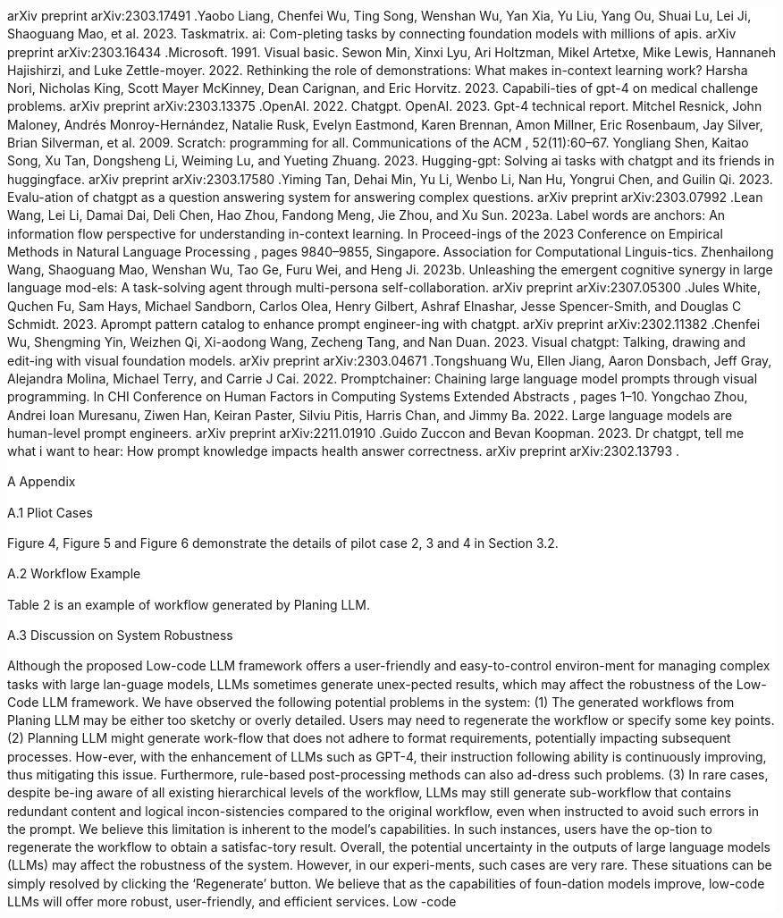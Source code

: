arXiv preprint arXiv:2303.17491 .Yaobo Liang, Chenfei Wu, Ting Song, Wenshan Wu, Yan Xia, Yu Liu, Yang Ou, Shuai Lu, Lei Ji, Shaoguang Mao, et al. 2023. Taskmatrix. ai: Com-pleting tasks by connecting foundation models with millions of apis. arXiv preprint arXiv:2303.16434 .Microsoft. 1991. Visual basic. Sewon Min, Xinxi Lyu, Ari Holtzman, Mikel Artetxe, Mike Lewis, Hannaneh Hajishirzi, and Luke Zettle-moyer. 2022. Rethinking the role of demonstrations: What makes in-context learning work? Harsha Nori, Nicholas King, Scott Mayer McKinney, Dean Carignan, and Eric Horvitz. 2023. Capabili-ties of gpt-4 on medical challenge problems. arXiv preprint arXiv:2303.13375 .OpenAI. 2022. Chatgpt. OpenAI. 2023. Gpt-4 technical report. Mitchel Resnick, John Maloney, Andrés Monroy-Hernández, Natalie Rusk, Evelyn Eastmond, Karen Brennan, Amon Millner, Eric Rosenbaum, Jay Silver, Brian Silverman, et al. 2009. Scratch: programming for all. Communications of the ACM , 52(11):60–67. Yongliang Shen, Kaitao Song, Xu Tan, Dongsheng Li, Weiming Lu, and Yueting Zhuang. 2023. Hugging-gpt: Solving ai tasks with chatgpt and its friends in huggingface. arXiv preprint arXiv:2303.17580 .Yiming Tan, Dehai Min, Yu Li, Wenbo Li, Nan Hu, Yongrui Chen, and Guilin Qi. 2023. Evalu-ation of chatgpt as a question answering system for answering complex questions. arXiv preprint arXiv:2303.07992 .Lean Wang, Lei Li, Damai Dai, Deli Chen, Hao Zhou, Fandong Meng, Jie Zhou, and Xu Sun. 2023a. Label words are anchors: An information flow perspective for understanding in-context learning. In Proceed-ings of the 2023 Conference on Empirical Methods in Natural Language Processing , pages 9840–9855, Singapore. Association for Computational Linguis-tics. Zhenhailong Wang, Shaoguang Mao, Wenshan Wu, Tao Ge, Furu Wei, and Heng Ji. 2023b. Unleashing the emergent cognitive synergy in large language mod-els: A task-solving agent through multi-persona self-collaboration. arXiv preprint arXiv:2307.05300 .Jules White, Quchen Fu, Sam Hays, Michael Sandborn, Carlos Olea, Henry Gilbert, Ashraf Elnashar, Jesse Spencer-Smith, and Douglas C Schmidt. 2023. Aprompt pattern catalog to enhance prompt engineer-ing with chatgpt. arXiv preprint arXiv:2302.11382 .Chenfei Wu, Shengming Yin, Weizhen Qi, Xi-aodong Wang, Zecheng Tang, and Nan Duan. 2023. Visual chatgpt: Talking, drawing and edit-ing with visual foundation models. arXiv preprint arXiv:2303.04671 .Tongshuang Wu, Ellen Jiang, Aaron Donsbach, Jeff Gray, Alejandra Molina, Michael Terry, and Carrie J Cai. 2022. Promptchainer: Chaining large language model prompts through visual programming. In CHI Conference on Human Factors in Computing Systems Extended Abstracts , pages 1–10. Yongchao Zhou, Andrei Ioan Muresanu, Ziwen Han, Keiran Paster, Silviu Pitis, Harris Chan, and Jimmy Ba. 2022. Large language models are human-level prompt engineers. arXiv preprint arXiv:2211.01910 .Guido Zuccon and Bevan Koopman. 2023. Dr chatgpt, tell me what i want to hear: How prompt knowledge impacts health answer correctness. arXiv preprint arXiv:2302.13793 .

A Appendix 

A.1 Pliot Cases 

Figure 4, Figure 5 and Figure 6 demonstrate the details of pilot case 2, 3 and 4 in Section 3.2. 

A.2 Workflow Example 

Table 2 is an example of workflow generated by Planing LLM. 

A.3 Discussion on System Robustness 

Although the proposed Low-code LLM framework offers a user-friendly and easy-to-control environ-ment for managing complex tasks with large lan-guage models, LLMs sometimes generate unex-pected results, which may affect the robustness of the Low-Code LLM framework. We have observed the following potential problems in the system: (1) The generated workflows from Planing LLM may be either too sketchy or overly detailed. Users may need to regenerate the workflow or specify some key points. (2) Planning LLM might generate work-flow that does not adhere to format requirements, potentially impacting subsequent processes. How-ever, with the enhancement of LLMs such as GPT-4, their instruction following ability is continuously improving, thus mitigating this issue. Furthermore, rule-based post-processing methods can also ad-dress such problems. (3) In rare cases, despite be-ing aware of all existing hierarchical levels of the workflow, LLMs may still generate sub-workflow that contains redundant content and logical incon-sistencies compared to the original workflow, even when instructed to avoid such errors in the prompt. We believe this limitation is inherent to the model’s capabilities. In such instances, users have the op-tion to regenerate the workflow to obtain a satisfac-tory result. Overall, the potential uncertainty in the outputs of large language models (LLMs) may affect the robustness of the system. However, in our experi-ments, such cases are very rare. These situations can be simply resolved by clicking the ‘Regenerate’ button. We believe that as the capabilities of foun-dation models improve, low-code LLMs will offer more robust, user-friendly, and efficient services. Low -code 
